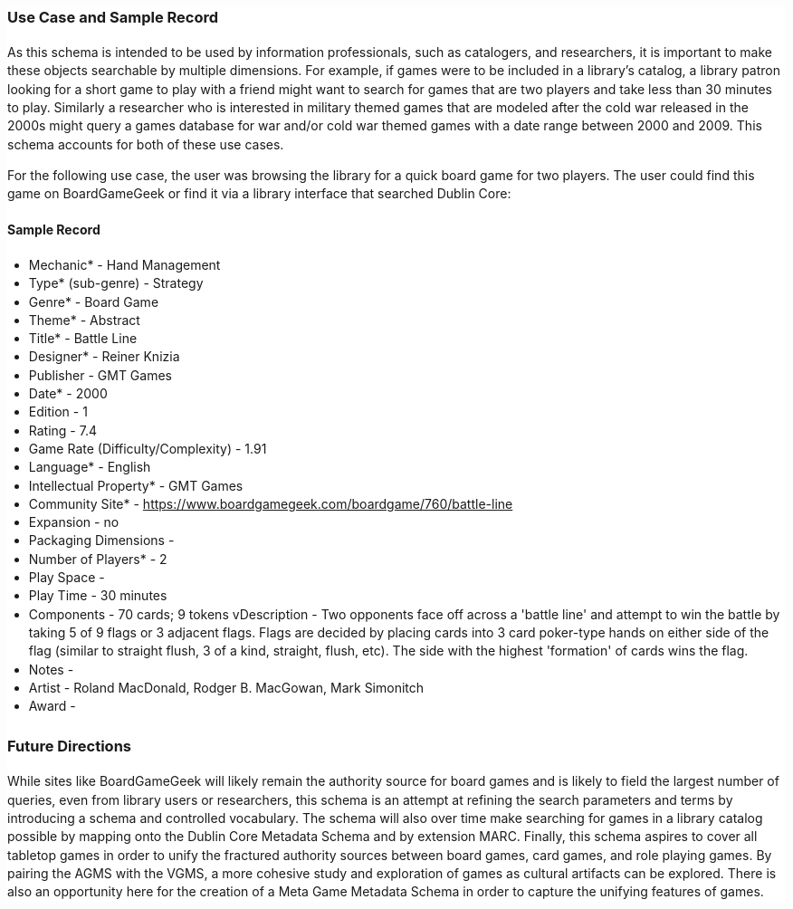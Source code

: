 ### Use Case and Sample Record

As this schema is intended to be used by information professionals, such as catalogers, and researchers, it is important to make these objects searchable by multiple dimensions. For example, if games were to be included in a library’s catalog, a library patron looking for a short game to play with a friend might want to search for games that are two players and take less than 30 minutes to play. Similarly a researcher who is interested in military themed games that are modeled after the cold war released in the 2000s might query a games database for war and/or cold war themed games with a date range between 2000 and 2009. This schema accounts for both of these use cases.

For the following use case, the user was browsing the library for a quick board game for two players. The user could find this game on BoardGameGeek or find it via a library interface that searched Dublin Core:

#### Sample Record

* Mechanic* - Hand Management
* Type* (sub-genre) - Strategy
* Genre* - Board Game
* Theme* - Abstract
* Title* - Battle Line
* Designer* - Reiner Knizia
* Publisher - GMT Games
* Date* - 2000
* Edition - 1
* Rating - 7.4
* Game Rate (Difficulty/Complexity) - 1.91
* Language* - English
* Intellectual Property* - GMT Games
* Community Site* - https://www.boardgamegeek.com/boardgame/760/battle-line
* Expansion - no
* Packaging Dimensions - 
* Number of Players* - 2
* Play Space - 
* Play Time  - 30 minutes
* Components - 70 cards; 9 tokens
vDescription - Two opponents face off across a 'battle line' and attempt to win the battle by taking 5 of 9 flags or 3 adjacent flags. Flags are decided by placing cards into 3 card poker-type hands on either side of the flag (similar to straight flush, 3 of a kind, straight, flush, etc). The side with the highest 'formation' of cards wins the flag.
* Notes - 
* Artist -  Roland MacDonald, Rodger B. MacGowan, Mark Simonitch
* Award - 

### Future Directions

While sites like BoardGameGeek will likely remain the authority source for board games and is likely to field the largest number of queries, even from library users or researchers, this schema is an attempt at refining the search parameters and terms by introducing a schema and controlled vocabulary. The schema will also over time make searching for games in a library catalog possible by mapping onto the Dublin Core Metadata Schema and by extension MARC. Finally, this schema aspires to cover all tabletop games in order to unify the fractured authority sources between board games, card games, and role playing games. By pairing the AGMS with the VGMS, a more cohesive study and exploration of games as cultural artifacts can be explored. There is also an opportunity here for the creation of a Meta Game Metadata Schema in order to capture the unifying features of games.
